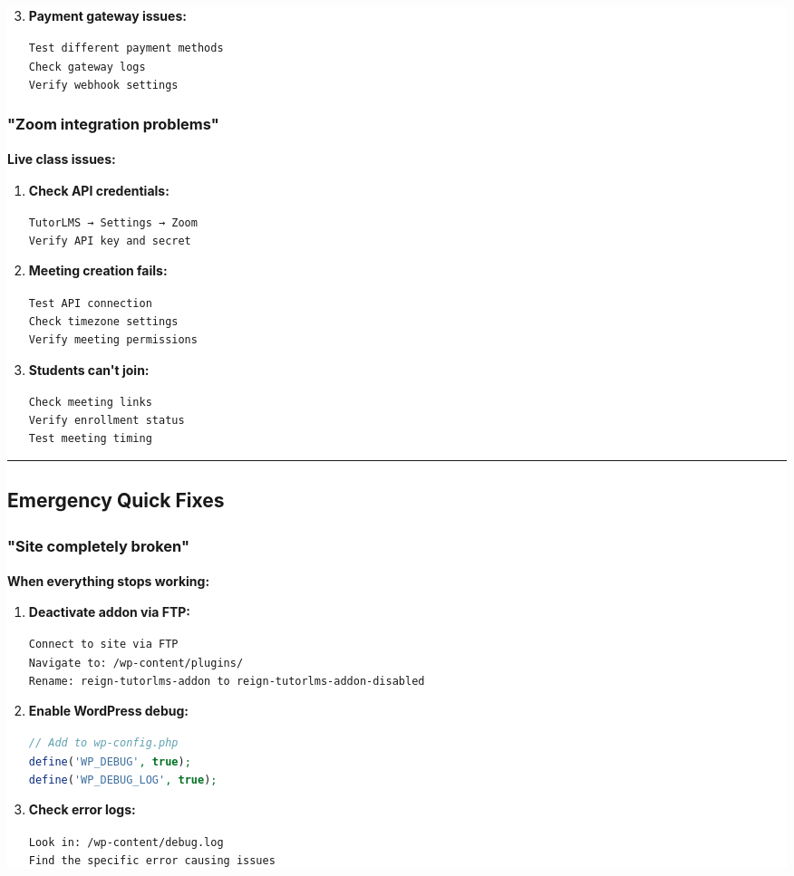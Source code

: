 3. **Payment gateway issues:**
   ```
   Test different payment methods
   Check gateway logs
   Verify webhook settings
   ```

### "Zoom integration problems"

**Live class issues:**

1. **Check API credentials:**
   ```
   TutorLMS → Settings → Zoom
   Verify API key and secret
   ```

2. **Meeting creation fails:**
   ```
   Test API connection
   Check timezone settings
   Verify meeting permissions
   ```

3. **Students can't join:**
   ```
   Check meeting links
   Verify enrollment status
   Test meeting timing
   ```

---

## Emergency Quick Fixes

### "Site completely broken"

**When everything stops working:**

1. **Deactivate addon via FTP:**
   ```
   Connect to site via FTP
   Navigate to: /wp-content/plugins/
   Rename: reign-tutorlms-addon to reign-tutorlms-addon-disabled
   ```

2. **Enable WordPress debug:**
   ```php
   // Add to wp-config.php
   define('WP_DEBUG', true);
   define('WP_DEBUG_LOG', true);
   ```

3. **Check error logs:**
   ```
   Look in: /wp-content/debug.log
   Find the specific error causing issues
   ```
